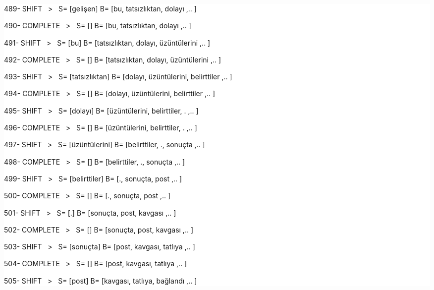 
489- SHIFT&nbsp;&nbsp;&nbsp;>&nbsp;&nbsp;&nbsp;S= [gelişen]   B= [bu, tatsızlıktan, dolayı ,.. ]



490- COMPLETE&nbsp;&nbsp;&nbsp;>&nbsp;&nbsp;&nbsp;S= []   B= [bu, tatsızlıktan, dolayı ,.. ]



491- SHIFT&nbsp;&nbsp;&nbsp;>&nbsp;&nbsp;&nbsp;S= [bu]   B= [tatsızlıktan, dolayı, üzüntülerini ,.. ]



492- COMPLETE&nbsp;&nbsp;&nbsp;>&nbsp;&nbsp;&nbsp;S= []   B= [tatsızlıktan, dolayı, üzüntülerini ,.. ]



493- SHIFT&nbsp;&nbsp;&nbsp;>&nbsp;&nbsp;&nbsp;S= [tatsızlıktan]   B= [dolayı, üzüntülerini, belirttiler ,.. ]



494- COMPLETE&nbsp;&nbsp;&nbsp;>&nbsp;&nbsp;&nbsp;S= []   B= [dolayı, üzüntülerini, belirttiler ,.. ]



495- SHIFT&nbsp;&nbsp;&nbsp;>&nbsp;&nbsp;&nbsp;S= [dolayı]   B= [üzüntülerini, belirttiler, . ,.. ]



496- COMPLETE&nbsp;&nbsp;&nbsp;>&nbsp;&nbsp;&nbsp;S= []   B= [üzüntülerini, belirttiler, . ,.. ]



497- SHIFT&nbsp;&nbsp;&nbsp;>&nbsp;&nbsp;&nbsp;S= [üzüntülerini]   B= [belirttiler, ., sonuçta ,.. ]



498- COMPLETE&nbsp;&nbsp;&nbsp;>&nbsp;&nbsp;&nbsp;S= []   B= [belirttiler, ., sonuçta ,.. ]



499- SHIFT&nbsp;&nbsp;&nbsp;>&nbsp;&nbsp;&nbsp;S= [belirttiler]   B= [., sonuçta, post ,.. ]



500- COMPLETE&nbsp;&nbsp;&nbsp;>&nbsp;&nbsp;&nbsp;S= []   B= [., sonuçta, post ,.. ]



501- SHIFT&nbsp;&nbsp;&nbsp;>&nbsp;&nbsp;&nbsp;S= [.]   B= [sonuçta, post, kavgası ,.. ]



502- COMPLETE&nbsp;&nbsp;&nbsp;>&nbsp;&nbsp;&nbsp;S= []   B= [sonuçta, post, kavgası ,.. ]



503- SHIFT&nbsp;&nbsp;&nbsp;>&nbsp;&nbsp;&nbsp;S= [sonuçta]   B= [post, kavgası, tatlıya ,.. ]



504- COMPLETE&nbsp;&nbsp;&nbsp;>&nbsp;&nbsp;&nbsp;S= []   B= [post, kavgası, tatlıya ,.. ]



505- SHIFT&nbsp;&nbsp;&nbsp;>&nbsp;&nbsp;&nbsp;S= [post]   B= [kavgası, tatlıya, bağlandı ,.. ]


